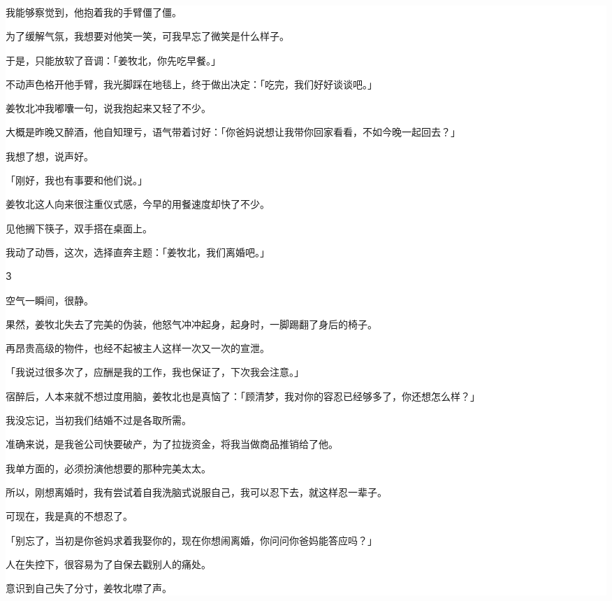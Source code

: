 我能够察觉到，他抱着我的手臂僵了僵。


为了缓解气氛，我想要对他笑一笑，可我早忘了微笑是什么样子。


于是，只能放软了音调：「姜牧北，你先吃早餐。」


不动声色格开他手臂，我光脚踩在地毯上，终于做出决定：「吃完，我们好好谈谈吧。」


姜牧北冲我嘟囔一句，说我抱起来又轻了不少。


大概是昨晚又醉酒，他自知理亏，语气带着讨好：「你爸妈说想让我带你回家看看，不如今晚一起回去？」


我想了想，说声好。


「刚好，我也有事要和他们说。」


姜牧北这人向来很注重仪式感，今早的用餐速度却快了不少。


见他搁下筷子，双手搭在桌面上。


我动了动唇，这次，选择直奔主题：「姜牧北，我们离婚吧。」


3


空气一瞬间，很静。


果然，姜牧北失去了完美的伪装，他怒气冲冲起身，起身时，一脚踢翻了身后的椅子。


再昂贵高级的物件，也经不起被主人这样一次又一次的宣泄。


「我说过很多次了，应酬是我的工作，我也保证了，下次我会注意。」


宿醉后，人本来就不想过度用脑，姜牧北也是真恼了：「顾清梦，我对你的容忍已经够多了，你还想怎么样？」


我没忘记，当初我们结婚不过是各取所需。


准确来说，是我爸公司快要破产，为了拉拢资金，将我当做商品推销给了他。


我单方面的，必须扮演他想要的那种完美太太。


所以，刚想离婚时，我有尝试着自我洗脑式说服自己，我可以忍下去，就这样忍一辈子。


可现在，我是真的不想忍了。


「别忘了，当初是你爸妈求着我娶你的，现在你想闹离婚，你问问你爸妈能答应吗？」


人在失控下，很容易为了自保去戳别人的痛处。


意识到自己失了分寸，姜牧北噤了声。
